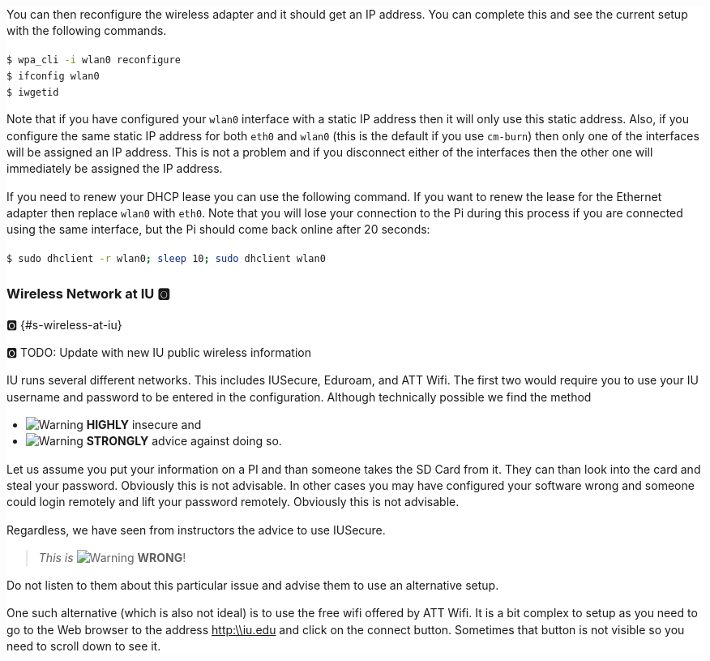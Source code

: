You can then reconfigure the wireless adapter and it should get an IP address.
You can complete this and see the current setup with the following commands.

```bash
$ wpa_cli -i wlan0 reconfigure
$ ifconfig wlan0
$ iwgetid
```

Note that if you have configured your `wlan0` interface with a static IP address
then it will only use this static address. Also, if you configure the same
static IP address for both `eth0` and `wlan0` (this is the default if you
use `cm-burn`) then only one of the interfaces will be assigned an IP address.
This is not a problem and if you disconnect either of the interfaces then the
other one will immediately be assigned the IP address.

If you need to renew your DHCP lease you can use the following command. If you
want to renew the lease for the Ethernet adapter then replace `wlan0` with
`eth0`. Note that you will lose your connection to the Pi during this process if
you are connected using the same interface, but the Pi should come back online
after 20 seconds:

```bash
$ sudo dhclient -r wlan0; sleep 10; sudo dhclient wlan0
```

### Wireless Network at IU :o2:

:o2: {#s-wireless-at-iu}

:o2: TODO: Update with new IU public wireless information

IU runs several different networks. This includes IUSecure, Eduroam,
and ATT Wifi.  The first two would require you to use your IU username
and password to be entered in the configuration. Although technically
possible we find the method

* ![Warning](../images/warning.png) **HIGHLY** insecure and
* ![Warning](../images/warning.png) **STRONGLY** advice against doing so.

Let us assume you put
your information on a PI and than someone takes the SD Card from
it. They can than look into the card and steal your
password. Obviously this is not advisable. In other cases you may have
configured your software wrong and someone could login remotely and
lift your password remotely. Obviously this is not advisable.

Regardless, we have seen from instructors the advice to use
IUSecure.

> *This is* ![Warning](../images/warning.png) **WRONG**!

Do not listen to them about
this particular issue and advise them to use an alternative setup.

One such alternative (which is also not ideal) is to use the free wifi
offered by ATT Wifi. It is a bit complex to setup as you need to go to
the Web browser to the address <http:\\iu.edu> and click on the
connect button. Sometimes that button is not visible so you need to
scroll down to see it.
